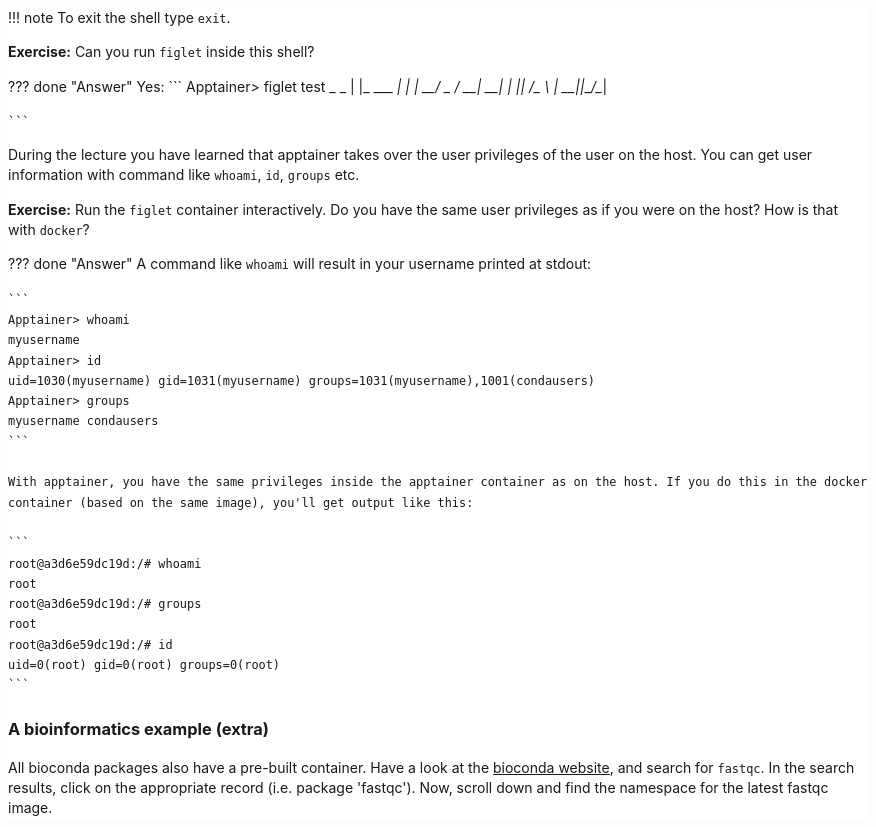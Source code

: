 !!! note
    To exit the shell type `exit`.

**Exercise:** Can you run `figlet` inside this shell?

??? done "Answer"
    Yes:
    ```
    Apptainer> figlet test
     _            _
    | |_ ___  ___| |_
    | __/ _ \/ __| __|
    | ||  __/\__ \ |_
     \__\___||___/\__|

    ```

During the lecture you have learned that apptainer takes over the user privileges of the user on the host. You can get user information with command like `whoami`, `id`, `groups` etc.

**Exercise:** Run the `figlet` container interactively. Do you have the same user privileges as if you were on the host? How is that with `docker`?

??? done "Answer"
    A command like `whoami` will result in your username printed at stdout:

    ```
    Apptainer> whoami
    myusername
    Apptainer> id
    uid=1030(myusername) gid=1031(myusername) groups=1031(myusername),1001(condausers)
    Apptainer> groups
    myusername condausers
    ```

    With apptainer, you have the same privileges inside the apptainer container as on the host. If you do this in the docker container (based on the same image), you'll get output like this:

    ```
    root@a3d6e59dc19d:/# whoami
    root
    root@a3d6e59dc19d:/# groups
    root
    root@a3d6e59dc19d:/# id
    uid=0(root) gid=0(root) groups=0(root)
    ```

### A bioinformatics example (extra)

All bioconda packages also have a pre-built container. Have a look at the [bioconda website](https://bioconda.github.io/index.html), and search for `fastqc`. In the search results, click on the appropriate record (i.e. package 'fastqc'). Now, scroll down and find the namespace for the latest fastqc image. 
